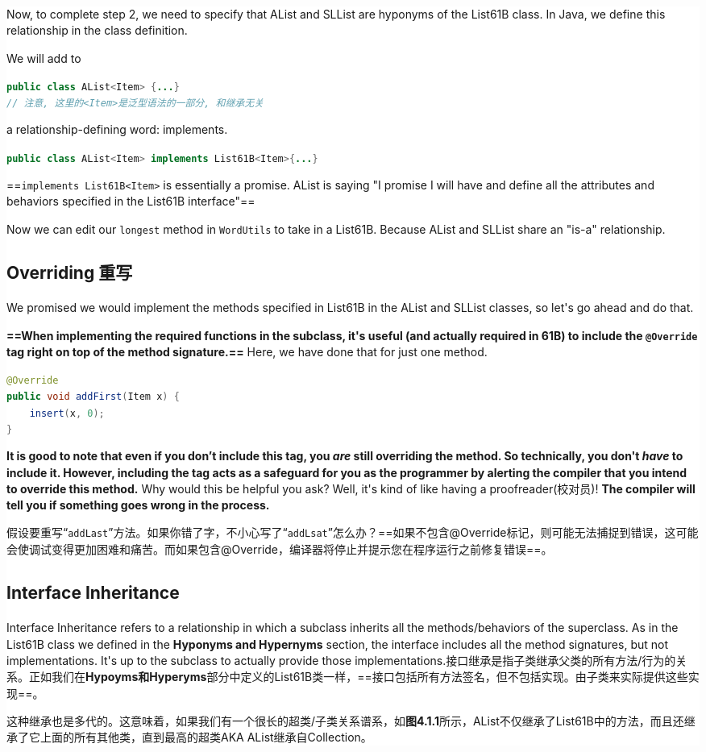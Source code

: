 Now, to complete step 2, we need to specify that AList and SLList are hyponyms of the List61B class. In Java, we define this relationship in the class definition.

We will add to

```java
public class AList<Item> {...}
// 注意, 这里的<Item>是泛型语法的一部分, 和继承无关
```

a relationship-defining word: implements.

```java
public class AList<Item> implements List61B<Item>{...}
```

==`implements List61B<Item>` is essentially a promise. AList is saying "I promise I will have and define all the attributes and behaviors specified in the List61B interface"==

Now we can edit our `longest` method in `WordUtils` to take in a List61B. Because AList and SLList share an "is-a" relationship.

## Overriding 重写

We promised we would implement the methods specified in List61B in the AList and SLList classes, so let's go ahead and do that.

**==When implementing the required functions in the subclass, it's useful (and actually required in 61B) to include the `@Override` tag right on top of the method signature.==** Here, we have done that for just one method.

```java
@Override
public void addFirst(Item x) {
    insert(x, 0);
}
```

**It is good to note that even if you don’t include this tag, you *are* still overriding the method. So technically, you don't *have* to include it. However, including the tag acts as a safeguard for you as the programmer by alerting the compiler that you intend to override this method.** Why would this be helpful you ask? Well, it's kind of like having a proofreader(校对员)! **The compiler will tell you if something goes wrong in the process.**

假设要重写“`addLast`”方法。如果你错了字，不小心写了“`addLsat`”怎么办？==如果不包含@Override标记，则可能无法捕捉到错误，这可能会使调试变得更加困难和痛苦。而如果包含@Override，编译器将停止并提示您在程序运行之前修复错误==。

## Interface Inheritance

Interface Inheritance refers to a relationship in which a subclass inherits all the methods/behaviors of the superclass. As in the List61B class we defined in the **Hyponyms and Hypernyms** section, the interface includes all the method signatures, but not implementations. It's up to the subclass to actually provide those implementations.接口继承是指子类继承父类的所有方法/行为的关系。正如我们在**Hypoyms和Hyperyms**部分中定义的List61B类一样，==接口包括所有方法签名，但不包括实现。由子类来实际提供这些实现==。

这种继承也是多代的。这意味着，如果我们有一个很长的超类/子类关系谱系，如**图4.1.1**所示，AList不仅继承了List61B中的方法，而且还继承了它上面的所有其他类，直到最高的超类AKA AList继承自Collection。
